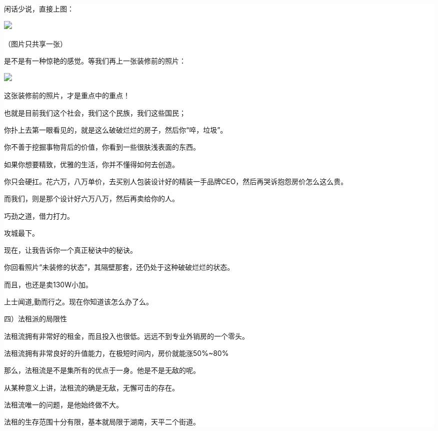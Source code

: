 闲话少说，直接上图：

<img data-s="300,640" data-type="jpeg" src="http://mmbiz.qpic.cn/mmbiz/Ok4hZ0tV6r43skKZaJzSbd0wiblstZ9EutibmF6jVxB9ibiaKUV7du1JxT1DibKrhAuuCaJQNT8dibaibVJzj5TGicj4AA/0?wx_fmt=jpeg" data-ratio="1.3339920948616601" data-w=""/>

（图片只共享一张）

 

 

是不是有一种惊艳的感觉。等我们再上一张装修前的照片：

<img data-s="300,640" data-type="jpeg" src="http://mmbiz.qpic.cn/mmbiz/Ok4hZ0tV6r43skKZaJzSbd0wiblstZ9Eu6DJeuuRonCk8qmtibtbTNEu3TAPsdaLE6nbZvWdeGCyloDOFRQiaHUDQ/0?wx_fmt=jpeg" data-ratio="1.3339920948616601" data-w=""/>

 

这张装修前的照片，才是重点中的重点！

也就是目前我们这个社会，我们这个民族，我们这些国民；

你扑上去第一眼看见的，就是这么破破烂烂的房子，然后你“啐，垃圾”。

你不善于挖掘事物背后的价值，你看到一些很肤浅表面的东西。

 

 

如果你想要精致，优雅的生活，你并不懂得如何去创造。

你只会硬扛。花六万，八万单价，去买别人包装设计好的精装一手品牌CEO，然后再哭诉抱怨房价怎么这么贵。

而我们，则是那个设计好六万八万，然后再卖给你的人。

巧劲之道，借力打力。

攻城最下。

 

现在，让我告诉你一个真正秘诀中的秘诀。

你回看照片“未装修的状态”，其隔壁那套，还仍处于这种破破烂烂的状态。

而且，也还是卖130W小加。

上士闻道,勤而行之。现在你知道该怎么办了么。

 

 

四）法租派的局限性

 

法租流拥有非常好的租金，而且投入也很低。远远不到专业外销房的一个零头。

法租流拥有非常良好的升值能力，在极短时间内，房价就能涨50%~80%

那么，法租流是不是集所有的优点于一身。他是不是无敌的呢。

 

从某种意义上讲，法租流的确是无敌，无懈可击的存在。

法租流唯一的问题，是他始终做不大。

 

法租的生存范围十分有限，基本就局限于湖南，天平二个街道。
